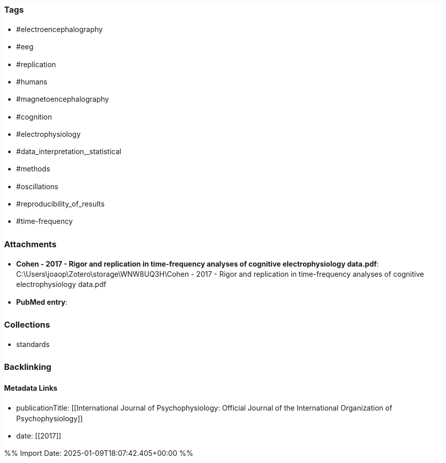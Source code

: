 
### Tags


- #electroencephalography

- #eeg

- #replication

- #humans

- #magnetoencephalography

- #cognition

- #electrophysiology

- #data_interpretation,_statistical

- #methods

- #oscillations

- #reproducibility_of_results

- #time-frequency




### Attachments


- **Cohen - 2017 - Rigor and replication in time-frequency analyses of cognitive electrophysiology data.pdf**: C:\Users\joaop\Zotero\storage\WNW8UQ3H\Cohen - 2017 - Rigor and replication in time-frequency analyses of cognitive electrophysiology data.pdf

- **PubMed entry**: 




### Collections


- standards





### Backlinking


#### Metadata Links


- publicationTitle: [[International Journal of Psychophysiology: Official Journal of the International Organization of Psychophysiology]]




- date: [[2017]]






%% Import Date: 2025-01-09T18:07:42.405+00:00 %%
